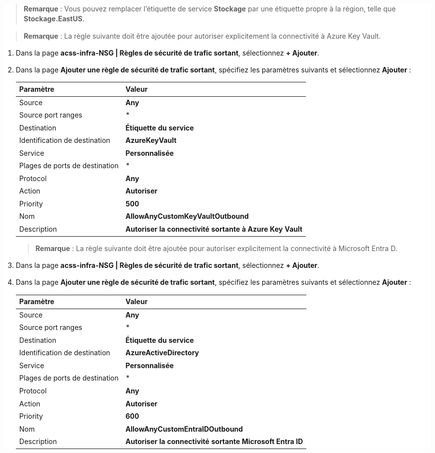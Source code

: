    >**Remarque** : Vous pouvez remplacer l’étiquette de service **Stockage** par une étiquette propre à la région, telle que **Stockage.EastUS**.

   >**Remarque** : La règle suivante doit être ajoutée pour autoriser explicitement la connectivité à Azure Key Vault.

1. Dans la page **acss-infra-NSG \| Règles de sécurité de trafic sortant**, sélectionnez **+ Ajouter**.
1. Dans la page **Ajouter une règle de sécurité de trafic sortant**, spécifiez les paramètres suivants et sélectionnez **Ajouter** :

   |Paramètre|Valeur|
   |---|---|
   |Source|**Any**|
   |Source port ranges|*|
   |Destination|**Étiquette du service**|
   |Identification de destination|**AzureKeyVault**|
   |Service|**Personnalisée**|
   |Plages de ports de destination|*|
   |Protocol|**Any**|
   |Action|**Autoriser**|
   |Priority|**500**|
   |Nom|**AllowAnyCustomKeyVaultOutbound**|
   |Description|**Autoriser la connectivité sortante à Azure Key Vault**|

   >**Remarque** : La règle suivante doit être ajoutée pour autoriser explicitement la connectivité à Microsoft Entra D.

1. Dans la page **acss-infra-NSG \| Règles de sécurité de trafic sortant**, sélectionnez **+ Ajouter**.
1. Dans la page **Ajouter une règle de sécurité de trafic sortant**, spécifiez les paramètres suivants et sélectionnez **Ajouter** :

   |Paramètre|Valeur|
   |---|---|
   |Source|**Any**|
   |Source port ranges|*|
   |Destination|**Étiquette du service**|
   |Identification de destination|**AzureActiveDirectory**|
   |Service|**Personnalisée**|
   |Plages de ports de destination|*|
   |Protocol|**Any**|
   |Action|**Autoriser**|
   |Priority|**600**|
   |Nom|**AllowAnyCustomEntraIDOutbound**|
   |Description|**Autoriser la connectivité sortante Microsoft Entra ID**|
